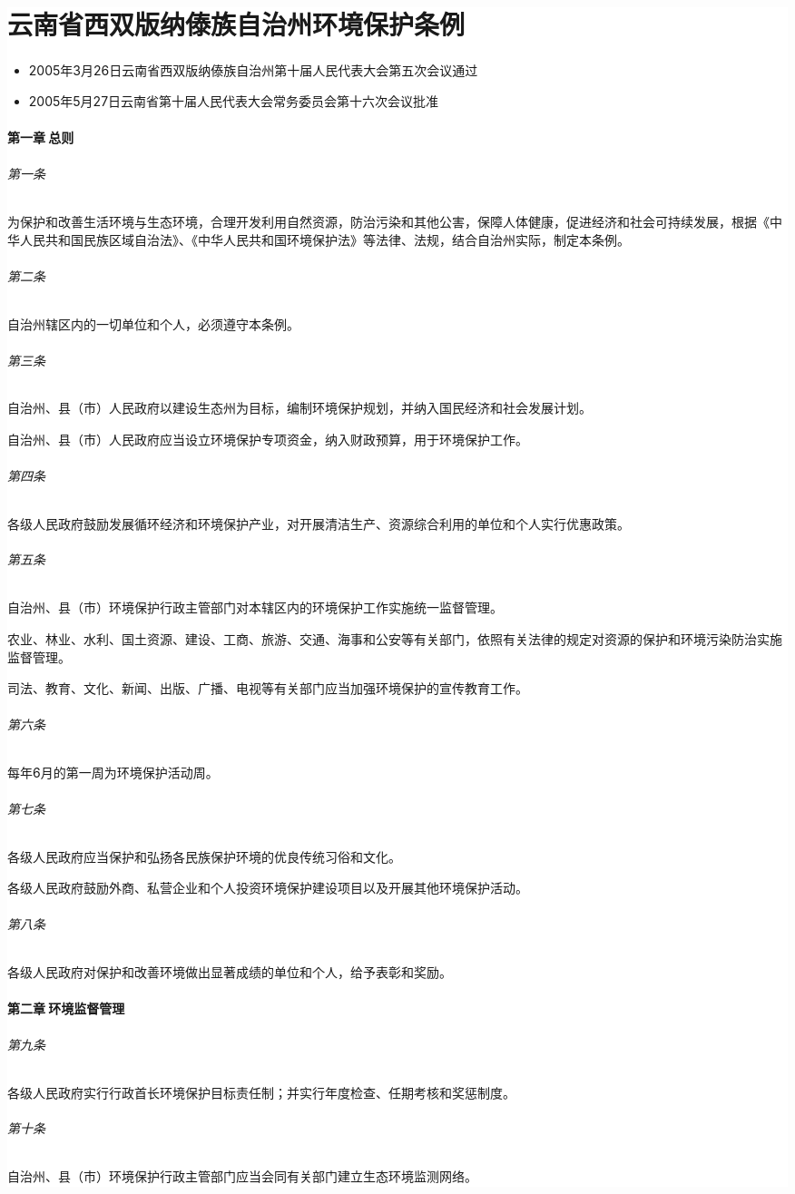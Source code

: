 # 云南省西双版纳傣族自治州环境保护条例

- 2005年3月26日云南省西双版纳傣族自治州第十届人民代表大会第五次会议通过

- 2005年5月27日云南省第十届人民代表大会常务委员会第十六次会议批准



#### 第一章 总则

###### 第一条

为保护和改善生活环境与生态环境，合理开发利用自然资源，防治污染和其他公害，保障人体健康，促进经济和社会可持续发展，根据《中华人民共和国民族区域自治法》、《中华人民共和国环境保护法》等法律、法规，结合自治州实际，制定本条例。

###### 第二条

自治州辖区内的一切单位和个人，必须遵守本条例。

###### 第三条

自治州、县（市）人民政府以建设生态州为目标，编制环境保护规划，并纳入国民经济和社会发展计划。

自治州、县（市）人民政府应当设立环境保护专项资金，纳入财政预算，用于环境保护工作。

###### 第四条

各级人民政府鼓励发展循环经济和环境保护产业，对开展清洁生产、资源综合利用的单位和个人实行优惠政策。

###### 第五条

自治州、县（市）环境保护行政主管部门对本辖区内的环境保护工作实施统一监督管理。

农业、林业、水利、国土资源、建设、工商、旅游、交通、海事和公安等有关部门，依照有关法律的规定对资源的保护和环境污染防治实施监督管理。

司法、教育、文化、新闻、出版、广播、电视等有关部门应当加强环境保护的宣传教育工作。

###### 第六条

每年6月的第一周为环境保护活动周。

###### 第七条

各级人民政府应当保护和弘扬各民族保护环境的优良传统习俗和文化。

各级人民政府鼓励外商、私营企业和个人投资环境保护建设项目以及开展其他环境保护活动。

###### 第八条

各级人民政府对保护和改善环境做出显著成绩的单位和个人，给予表彰和奖励。

#### 第二章 环境监督管理

###### 第九条

各级人民政府实行行政首长环境保护目标责任制；并实行年度检查、任期考核和奖惩制度。

###### 第十条

自治州、县（市）环境保护行政主管部门应当会同有关部门建立生态环境监测网络。
